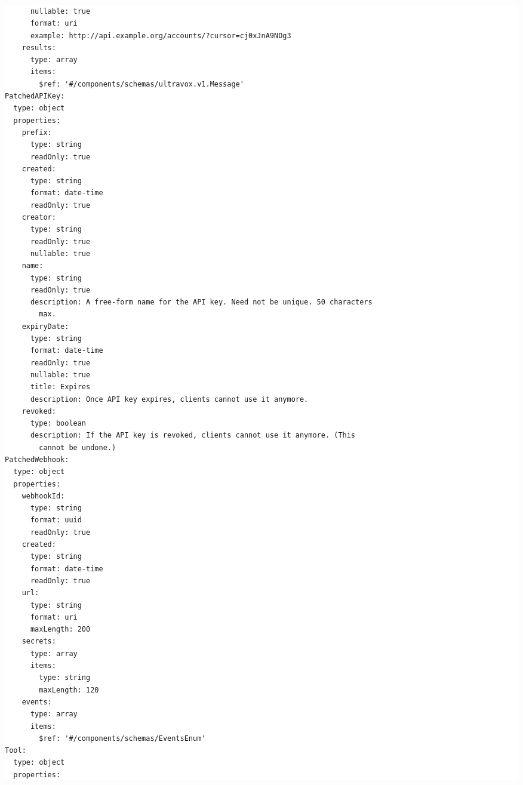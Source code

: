           nullable: true
          format: uri
          example: http://api.example.org/accounts/?cursor=cj0xJnA9NDg3
        results:
          type: array
          items:
            $ref: '#/components/schemas/ultravox.v1.Message'
    PatchedAPIKey:
      type: object
      properties:
        prefix:
          type: string
          readOnly: true
        created:
          type: string
          format: date-time
          readOnly: true
        creator:
          type: string
          readOnly: true
          nullable: true
        name:
          type: string
          readOnly: true
          description: A free-form name for the API key. Need not be unique. 50 characters
            max.
        expiryDate:
          type: string
          format: date-time
          readOnly: true
          nullable: true
          title: Expires
          description: Once API key expires, clients cannot use it anymore.
        revoked:
          type: boolean
          description: If the API key is revoked, clients cannot use it anymore. (This
            cannot be undone.)
    PatchedWebhook:
      type: object
      properties:
        webhookId:
          type: string
          format: uuid
          readOnly: true
        created:
          type: string
          format: date-time
          readOnly: true
        url:
          type: string
          format: uri
          maxLength: 200
        secrets:
          type: array
          items:
            type: string
            maxLength: 120
        events:
          type: array
          items:
            $ref: '#/components/schemas/EventsEnum'
    Tool:
      type: object
      properties: